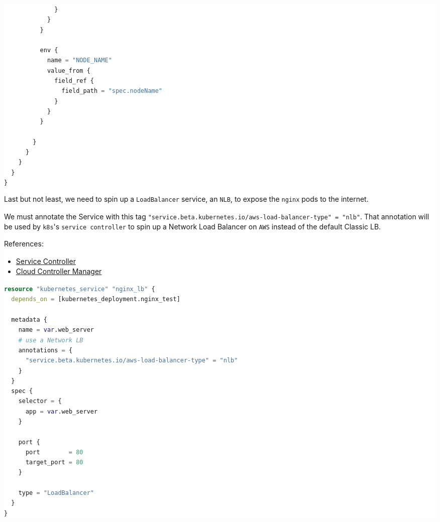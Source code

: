 ```terraform
              }
            }
          }

          env {
            name = "NODE_NAME"
            value_from {
              field_ref {
                field_path = "spec.nodeName"
              }
            }
          }

        }
      }
    }
  }
}
```

Last but not least, we need to spin up a `LoadBalancer` service, an `NLB`, to expose the `nginx` pods to the internet.

We must annotate the Service with this tag `"service.beta.kubernetes.io/aws-load-balancer-type" = "nlb"`. That annotation will be used by `k8s`'s `service controller` to spin up a Network Load Balancer on `AWS` instead of the default Classic LB.

References:

- [Service Controller](https://cloud-provider-aws.sigs.k8s.io/service_controller/)
- [Cloud Controller Manager](https://github.com/kubernetes/enhancements/tree/master/keps/sig-cloud-provider/2392-cloud-controller-manager)

```terraform
resource "kubernetes_service" "nginx_lb" {
  depends_on = [kubernetes_deployment.nginx_test]

  metadata {
    name = var.web_server
    # use a Network LB
    annotations = {
      "service.beta.kubernetes.io/aws-load-balancer-type" = "nlb"
    }
  }
  spec {
    selector = {
      app = var.web_server
    }

    port {
      port        = 80
      target_port = 80
    }

    type = "LoadBalancer"
  }
}
```


[terraform]: https://img.shields.io/badge/terraform-000000?style=for-the-badge&logo=nextdotjs&logoColor=white
[kubernetes]: https://img.shields.io/badge/kubernetes-%23326ce5.svg?style=for-the-badge&logo=kubernetes&logoColor=white
[bash]: https://img.shields.io/badge/shell_script-%23121011.svg?style=for-the-badge&logo=gnu-bash&logoColor=white
[aws]: https://img.shields.io/badge/AWS-%23FF9900.svg?style=for-the-badge&logo=amazon-aws&logoColor=white